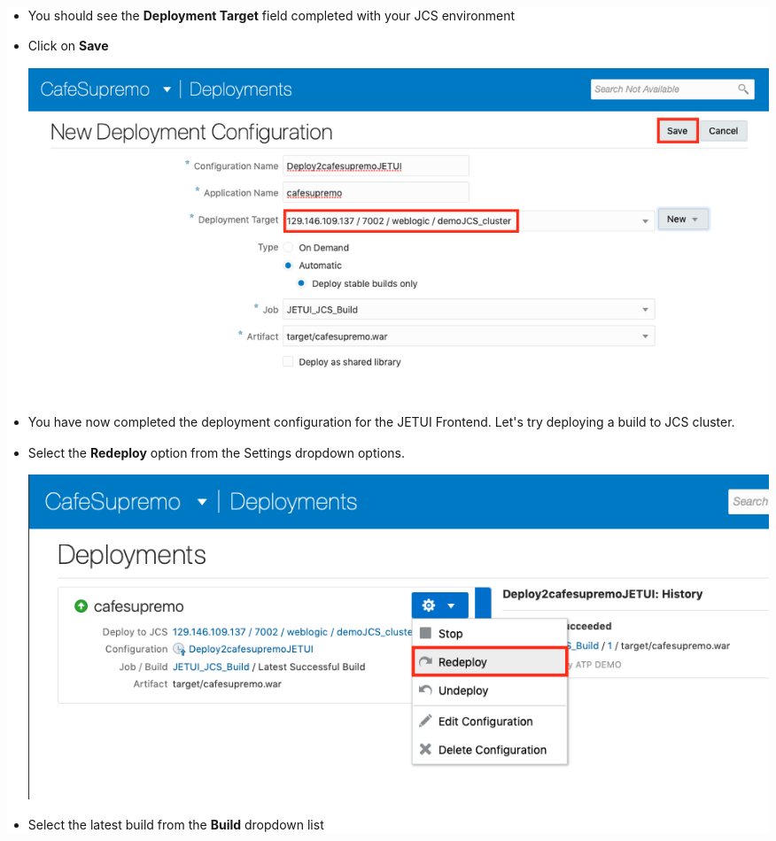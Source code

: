 - You should see the **Deployment Target** field completed with your JCS environment

- Click on **Save**

  ![](images/63.png)

- You have now completed the deployment configuration for the JETUI Frontend. Let's try deploying a build to JCS cluster.

- Select the **Redeploy** option from the Settings dropdown options.

  ![](images/64.png)

- Select the latest build from the **Build** dropdown list
